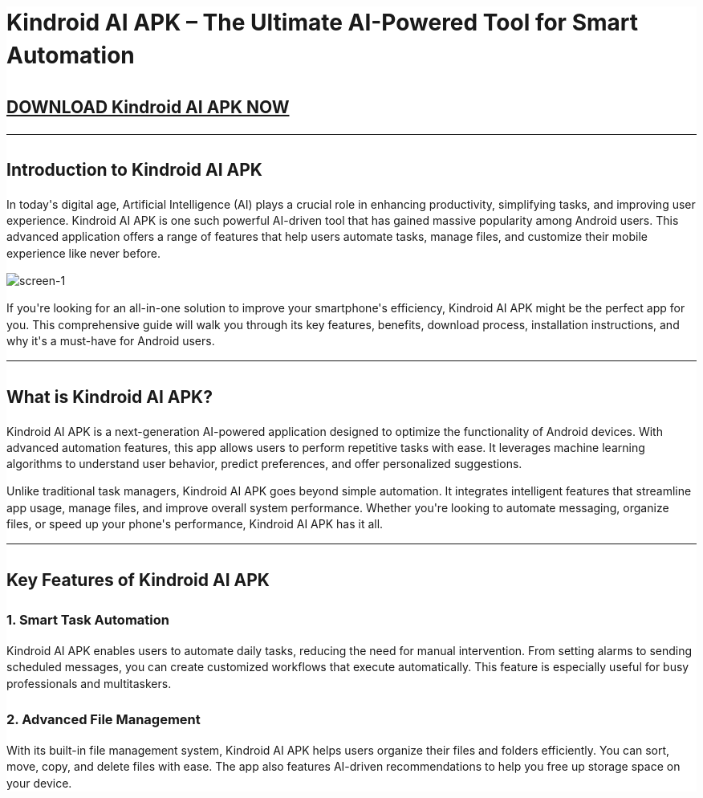 # Kindroid AI APK – The Ultimate AI-Powered Tool for Smart Automation

## [DOWNLOAD Kindroid AI APK NOW](https://bom.so/WDTpOk)

---

## **Introduction to Kindroid AI APK**  

In today's digital age, Artificial Intelligence (AI) plays a crucial role in enhancing productivity, simplifying tasks, and improving user experience. Kindroid AI APK is one such powerful AI-driven tool that has gained massive popularity among Android users. This advanced application offers a range of features that help users automate tasks, manage files, and customize their mobile experience like never before.  

![screen-1](https://github.com/user-attachments/assets/64edbaf9-92c4-43a1-8120-05f38745c75c)

If you're looking for an all-in-one solution to improve your smartphone's efficiency, Kindroid AI APK might be the perfect app for you. This comprehensive guide will walk you through its key features, benefits, download process, installation instructions, and why it's a must-have for Android users.  

---

## **What is Kindroid AI APK?**  

Kindroid AI APK is a next-generation AI-powered application designed to optimize the functionality of Android devices. With advanced automation features, this app allows users to perform repetitive tasks with ease. It leverages machine learning algorithms to understand user behavior, predict preferences, and offer personalized suggestions.  

Unlike traditional task managers, Kindroid AI APK goes beyond simple automation. It integrates intelligent features that streamline app usage, manage files, and improve overall system performance. Whether you're looking to automate messaging, organize files, or speed up your phone's performance, Kindroid AI APK has it all.  

---

## **Key Features of Kindroid AI APK**  

### **1. Smart Task Automation**  
Kindroid AI APK enables users to automate daily tasks, reducing the need for manual intervention. From setting alarms to sending scheduled messages, you can create customized workflows that execute automatically. This feature is especially useful for busy professionals and multitaskers.  

### **2. Advanced File Management**  
With its built-in file management system, Kindroid AI APK helps users organize their files and folders efficiently. You can sort, move, copy, and delete files with ease. The app also features AI-driven recommendations to help you free up storage space on your device.  
